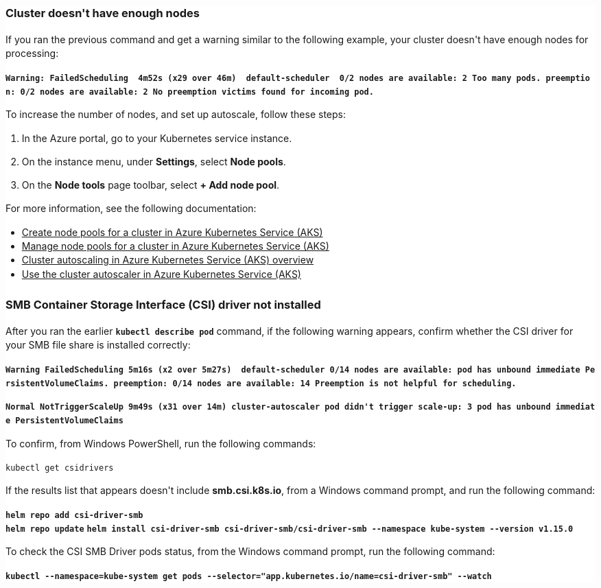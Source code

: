 ### Cluster doesn't have enough nodes

If you ran the previous command and get a warning similar to the following example, your cluster doesn't have enough nodes for processing:

**`Warning: FailedScheduling  4m52s (x29 over 46m)  default-scheduler  0/2 nodes are available: 2 Too many pods. preemption: 0/2 nodes are available: 2 No preemption victims found for incoming pod.`**

To increase the number of nodes, and set up autoscale, follow these steps:

1. In the Azure portal, go to your Kubernetes service instance.

1. On the instance menu, under **Settings**, select **Node pools**.

1. On the **Node tools** page toolbar, select **+ Add node pool**.

For more information, see the following documentation:

- [Create node pools for a cluster in Azure Kubernetes Service (AKS)](/azure/aks/create-node-pools)
- [Manage node pools for a cluster in Azure Kubernetes Service (AKS)](/azure/aks/manage-node-pools)
- [Cluster autoscaling in Azure Kubernetes Service (AKS) overview](/azure/aks/cluster-autoscaler-overview)
- [Use the cluster autoscaler in Azure Kubernetes Service (AKS)](/azure/aks/cluster-autoscaler?tabs=azure-cli)

### SMB Container Storage Interface (CSI) driver not installed

After you ran the earlier **`kubectl describe pod`** command, if the following warning appears, confirm whether the CSI driver for your SMB file share is installed correctly:

**`Warning FailedScheduling 5m16s (x2 over 5m27s)  default-scheduler 0/14 nodes are available: pod has unbound immediate PersistentVolumeClaims. preemption: 0/14 nodes are available: 14 Preemption is not helpful for scheduling.`**

**`Normal NotTriggerScaleUp 9m49s (x31 over 14m) cluster-autoscaler pod didn't trigger scale-up: 3 pod has unbound immediate PersistentVolumeClaims`**

To confirm, from Windows PowerShell, run the following commands:

```powershell
kubectl get csidrivers
```

If the results list that appears doesn't include **smb.csi.k8s.io**, from a Windows command prompt, and run the following command:

**`helm repo add csi-driver-smb`**<br>
**`helm repo update`**
**`helm install csi-driver-smb csi-driver-smb/csi-driver-smb --namespace kube-system --version v1.15.0`**

To check the CSI SMB Driver pods status, from the Windows command prompt, run the following command:

**`kubectl --namespace=kube-system get pods --selector="app.kubernetes.io/name=csi-driver-smb" --watch`**
